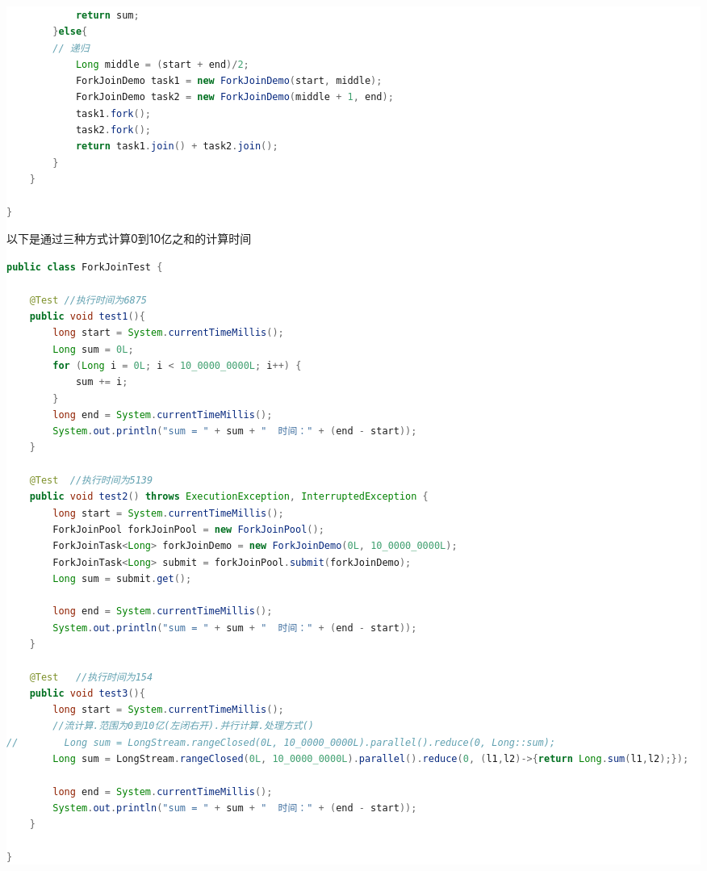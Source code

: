 ```java
            return sum;
        }else{
        // 递归
            Long middle = (start + end)/2;
            ForkJoinDemo task1 = new ForkJoinDemo(start, middle);
            ForkJoinDemo task2 = new ForkJoinDemo(middle + 1, end);
            task1.fork();
            task2.fork();
            return task1.join() + task2.join();
        }
    }

}
```
以下是通过三种方式计算0到10亿之和的计算时间
```java
public class ForkJoinTest {

    @Test //执行时间为6875
    public void test1(){
        long start = System.currentTimeMillis();
        Long sum = 0L;
        for (Long i = 0L; i < 10_0000_0000L; i++) {
            sum += i;
        }
        long end = System.currentTimeMillis();
        System.out.println("sum = " + sum + "  时间：" + (end - start));
    }

    @Test  //执行时间为5139
    public void test2() throws ExecutionException, InterruptedException {
        long start = System.currentTimeMillis();
        ForkJoinPool forkJoinPool = new ForkJoinPool();
        ForkJoinTask<Long> forkJoinDemo = new ForkJoinDemo(0L, 10_0000_0000L);
        ForkJoinTask<Long> submit = forkJoinPool.submit(forkJoinDemo);
        Long sum = submit.get();

        long end = System.currentTimeMillis();
        System.out.println("sum = " + sum + "  时间：" + (end - start));
    }

    @Test   //执行时间为154
    public void test3(){
        long start = System.currentTimeMillis();
        //流计算.范围为0到10亿(左闭右开).并行计算.处理方式()
//        Long sum = LongStream.rangeClosed(0L, 10_0000_0000L).parallel().reduce(0, Long::sum);
        Long sum = LongStream.rangeClosed(0L, 10_0000_0000L).parallel().reduce(0, (l1,l2)->{return Long.sum(l1,l2);});

        long end = System.currentTimeMillis();
        System.out.println("sum = " + sum + "  时间：" + (end - start));
    }

}
```
